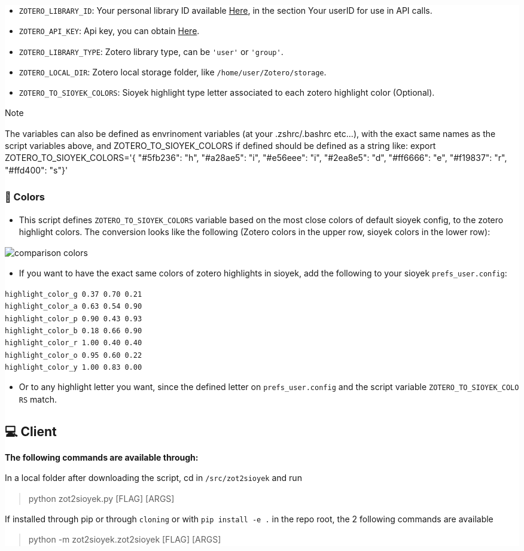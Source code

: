 - `ZOTERO_LIBRARY_ID`: Your personal library ID available [Here](https://www.zotero.org/settings/keys),
  in the section Your userID for use in API calls.

- `ZOTERO_API_KEY`: Api key, you can obtain [Here](https://www.zotero.org/settings/keys/new).

- `ZOTERO_LIBRARY_TYPE`: Zotero library type, can be `'user'` or `'group'`.

- `ZOTERO_LOCAL_DIR`: Zotero local storage folder, like `/home/user/Zotero/storage`.

- `ZOTERO_TO_SIOYEK_COLORS`: Sioyek highlight type letter associated to each zotero highlight color
  (Optional).

> [!NOTE]
> The variables can also be defined as envrinoment variables (at your .zshrc/.bashrc etc...), with
> the exact same names as the script variables above, and ZOTERO_TO_SIOYEK_COLORS if defined should
> be defined as a string like:
> export ZOTERO_TO_SIOYEK_COLORS='{ "#5fb236": "h", "#a28ae5": "i", "#e56eee": "i", "#2ea8e5": "d", "#ff6666": "e", "#f19837": "r", "#ffd400": "s"}'

### 🎨 Colors

- This script defines `ZOTERO_TO_SIOYEK_COLORS` variable based on the most close colors of default
  sioyek config, to the zotero highlight colors. The conversion looks like the following (Zotero
  colors in the upper row, sioyek colors in the lower row):

![comparison colors](/images/coparison_colors.png)

- If you want to have the exact same colors of zotero highlights in sioyek, add the following to
  your sioyek `prefs_user.config`:

```
highlight_color_g 0.37 0.70 0.21
highlight_color_a 0.63 0.54 0.90
highlight_color_p 0.90 0.43 0.93
highlight_color_b 0.18 0.66 0.90
highlight_color_r 1.00 0.40 0.40
highlight_color_o 0.95 0.60 0.22
highlight_color_y 1.00 0.83 0.00
```

- Or to any highlight letter you want, since the defined letter on `prefs_user.config` and the script
  variable `ZOTERO_TO_SIOYEK_COLORS` match.

## 💻 Client

**The following commands are available through:**

In a local folder after downloading the script, cd in `/src/zot2sioyek` and run

> python zot2sioyek.py [FLAG] [ARGS]

If installed through pip or through `cloning` or with `pip install -e .` in the repo root, the 2
following commands are available

> python -m zot2sioyek.zot2sioyek [FLAG] [ARGS]


[update]: https://github.com/eduardotlc/zot2sioyek/commits/master/
[updatebadge]: https://img.shields.io/badge/Updated-August_2024-93ddfb?style=for-the-badge&logo=googlecalendar
[license]: https://opensource.org/licenses/mit
[pypi]: https://pypi.org/project/zot2sioyek/
[ruff]: https://github.com/astral-sh/ruff
[pypibadge]: https://img.shields.io/pypi/v/zot2sioyek.svg?logo=python&logoColor=yellow&color=7e7edd&style=for-the-badge
[email]: mailto:eduardotcampos@usp.br
[emailbadge]: https://img.shields.io/badge/Email-7e7edd?style=for-the-badge&logo=gmail
[mitbadge]: https://img.shields.io/badge/License-MIT-9aefea?style=for-the-badge&logo=gitbook
[ruffbadge]: https://img.shields.io/badge/Ruff-4a4a4a?style=for-the-badge&logo=ruff
